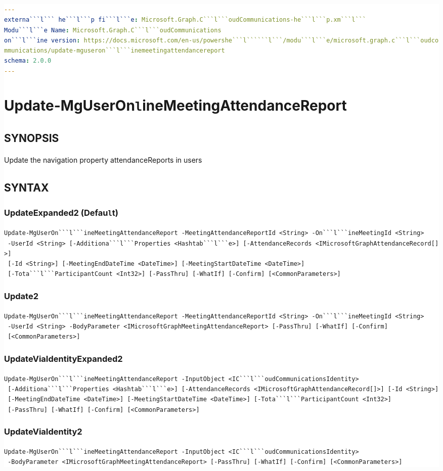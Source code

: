 ```yaml
---
externa```l``` he```l```p fi```l```e: Microsoft.Graph.C```l```oudCommunications-he```l```p.xm```l```
Modu```l```e Name: Microsoft.Graph.C```l```oudCommunications
on```l```ine version: https://docs.microsoft.com/en-us/powershe```l``````l```/modu```l```e/microsoft.graph.c```l```oudcommunications/update-mguseron```l```inemeetingattendancereport
schema: 2.0.0
---
```


# Update-MgUserOn```l```ineMeetingAttendanceReport

## SYNOPSIS
Update the navigation property attendanceReports in users

## SYNTAX

### UpdateExpanded2 (Defau```l```t)
```
Update-MgUserOn```l```ineMeetingAttendanceReport -MeetingAttendanceReportId <String> -On```l```ineMeetingId <String>
 -UserId <String> [-Additiona```l```Properties <Hashtab```l```e>] [-AttendanceRecords <IMicrosoftGraphAttendanceRecord[]>]
 [-Id <String>] [-MeetingEndDateTime <DateTime>] [-MeetingStartDateTime <DateTime>]
 [-Tota```l```ParticipantCount <Int32>] [-PassThru] [-WhatIf] [-Confirm] [<CommonParameters>]
```

### Update2
```
Update-MgUserOn```l```ineMeetingAttendanceReport -MeetingAttendanceReportId <String> -On```l```ineMeetingId <String>
 -UserId <String> -BodyParameter <IMicrosoftGraphMeetingAttendanceReport> [-PassThru] [-WhatIf] [-Confirm]
 [<CommonParameters>]
```

### UpdateViaIdentityExpanded2
```
Update-MgUserOn```l```ineMeetingAttendanceReport -InputObject <IC```l```oudCommunicationsIdentity>
 [-Additiona```l```Properties <Hashtab```l```e>] [-AttendanceRecords <IMicrosoftGraphAttendanceRecord[]>] [-Id <String>]
 [-MeetingEndDateTime <DateTime>] [-MeetingStartDateTime <DateTime>] [-Tota```l```ParticipantCount <Int32>]
 [-PassThru] [-WhatIf] [-Confirm] [<CommonParameters>]
```

### UpdateViaIdentity2
```
Update-MgUserOn```l```ineMeetingAttendanceReport -InputObject <IC```l```oudCommunicationsIdentity>
 -BodyParameter <IMicrosoftGraphMeetingAttendanceReport> [-PassThru] [-WhatIf] [-Confirm] [<CommonParameters>]
```
